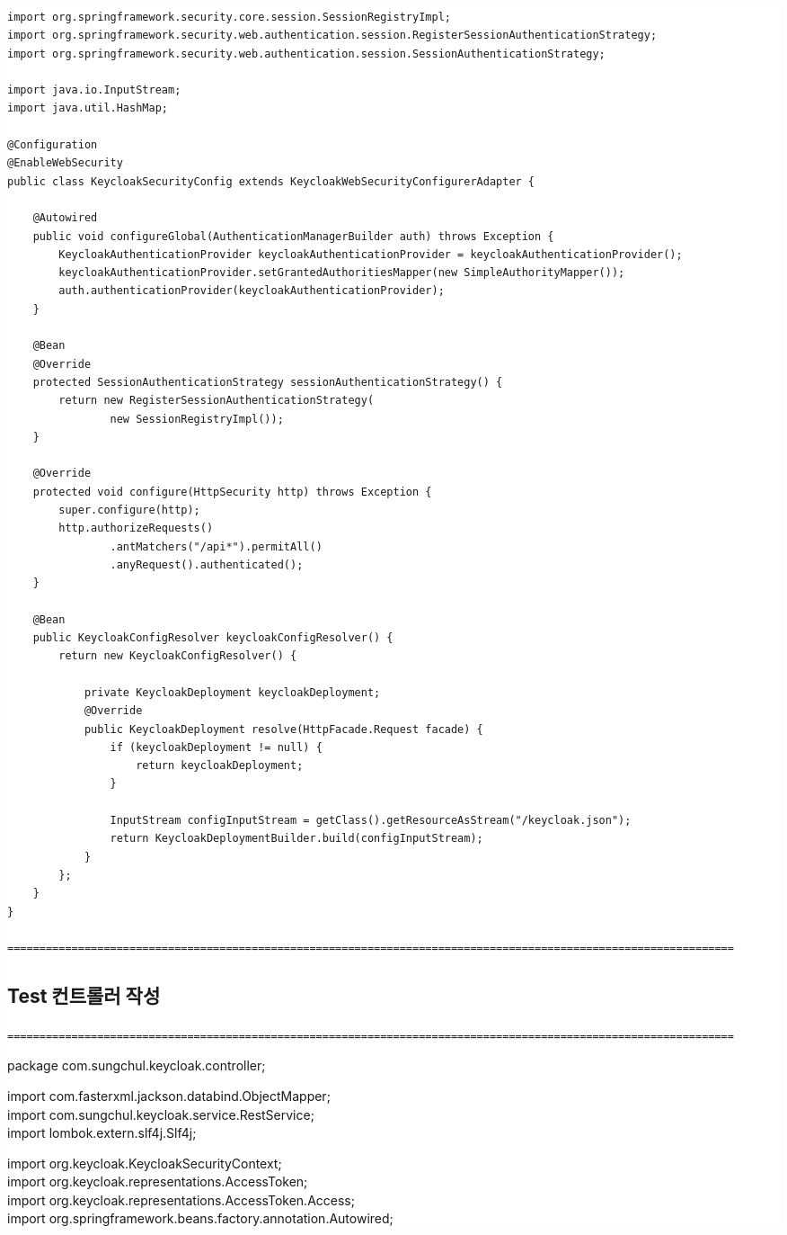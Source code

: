 	import org.springframework.security.core.session.SessionRegistryImpl;  
	import org.springframework.security.web.authentication.session.RegisterSessionAuthenticationStrategy;  
	import org.springframework.security.web.authentication.session.SessionAuthenticationStrategy;  
  
	import java.io.InputStream;  
	import java.util.HashMap;  
  
	@Configuration  
	@EnableWebSecurity  
	public class KeycloakSecurityConfig extends KeycloakWebSecurityConfigurerAdapter {  
  
		@Autowired  
		public void configureGlobal(AuthenticationManagerBuilder auth) throws Exception {  
			KeycloakAuthenticationProvider keycloakAuthenticationProvider = keycloakAuthenticationProvider();  
			keycloakAuthenticationProvider.setGrantedAuthoritiesMapper(new SimpleAuthorityMapper());  
			auth.authenticationProvider(keycloakAuthenticationProvider);  
		}  
  
		@Bean  
		@Override  
		protected SessionAuthenticationStrategy sessionAuthenticationStrategy() {  
			return new RegisterSessionAuthenticationStrategy(  
					new SessionRegistryImpl());  
		}  
  
		@Override  
		protected void configure(HttpSecurity http) throws Exception {  
			super.configure(http);  
			http.authorizeRequests()  
					.antMatchers("/api*").permitAll()  
					.anyRequest().authenticated();  
		}  
  
		@Bean  
		public KeycloakConfigResolver keycloakConfigResolver() {  
			return new KeycloakConfigResolver() {  
  
				private KeycloakDeployment keycloakDeployment;  
				@Override  
				public KeycloakDeployment resolve(HttpFacade.Request facade) {  
					if (keycloakDeployment != null) {  
						return keycloakDeployment;  
					}  
  
					InputStream configInputStream = getClass().getResourceAsStream("/keycloak.json");  
					return KeycloakDeploymentBuilder.build(configInputStream);  
				}  
			};  
		}  
	}  
  
	=================================================================================================================  
  
## Test 컨트롤러 작성  
	=================================================================================================================  
package com.sungchul.keycloak.controller;  
  
import com.fasterxml.jackson.databind.ObjectMapper;  
import com.sungchul.keycloak.service.RestService;  
import lombok.extern.slf4j.Slf4j;  
  
import org.keycloak.KeycloakSecurityContext;  
import org.keycloak.representations.AccessToken;  
import org.keycloak.representations.AccessToken.Access;  
import org.springframework.beans.factory.annotation.Autowired;  